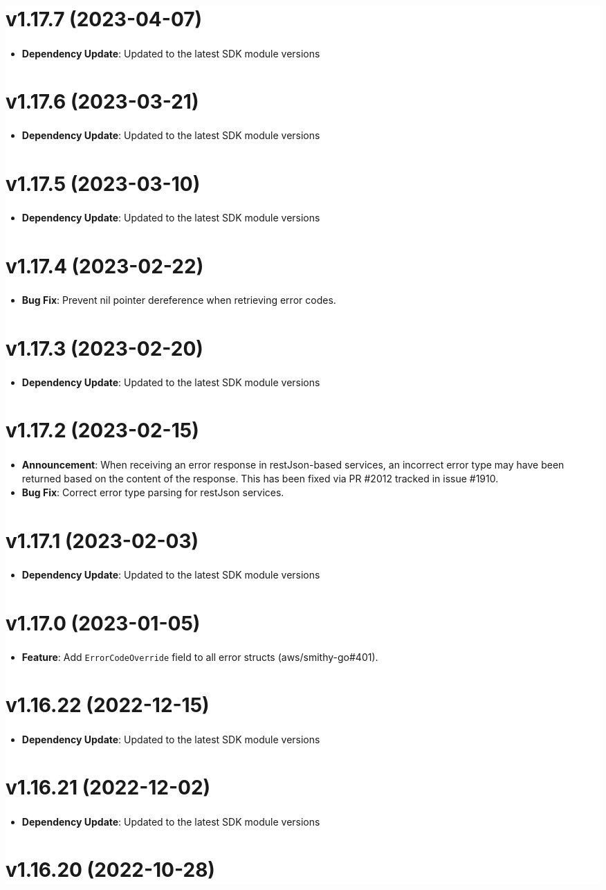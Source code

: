 # v1.17.7 (2023-04-07)

* **Dependency Update**: Updated to the latest SDK module versions

# v1.17.6 (2023-03-21)

* **Dependency Update**: Updated to the latest SDK module versions

# v1.17.5 (2023-03-10)

* **Dependency Update**: Updated to the latest SDK module versions

# v1.17.4 (2023-02-22)

* **Bug Fix**: Prevent nil pointer dereference when retrieving error codes.

# v1.17.3 (2023-02-20)

* **Dependency Update**: Updated to the latest SDK module versions

# v1.17.2 (2023-02-15)

* **Announcement**: When receiving an error response in restJson-based services, an incorrect error type may have been returned based on the content of the response. This has been fixed via PR #2012 tracked in issue #1910.
* **Bug Fix**: Correct error type parsing for restJson services.

# v1.17.1 (2023-02-03)

* **Dependency Update**: Updated to the latest SDK module versions

# v1.17.0 (2023-01-05)

* **Feature**: Add `ErrorCodeOverride` field to all error structs (aws/smithy-go#401).

# v1.16.22 (2022-12-15)

* **Dependency Update**: Updated to the latest SDK module versions

# v1.16.21 (2022-12-02)

* **Dependency Update**: Updated to the latest SDK module versions

# v1.16.20 (2022-10-28)
